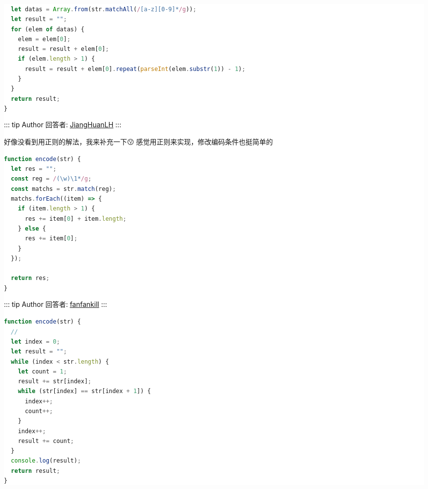 ```js
  let datas = Array.from(str.matchAll(/[a-z][0-9]*/g));
  let result = "";
  for (elem of datas) {
    elem = elem[0];
    result = result + elem[0];
    if (elem.length > 1) {
      result = result + elem[0].repeat(parseInt(elem.substr(1)) - 1);
    }
  }
  return result;
}
```

::: tip Author
回答者: [JiangHuanLH](https://github.com/JiangHuanLH)
:::

好像没看到用正则的解法，我来补充一下:kissing:
感觉用正则来实现，修改编码条件也挺简单的

```js
function encode(str) {
  let res = "";
  const reg = /(\w)\1*/g;
  const matchs = str.match(reg);
  matchs.forEach((item) => {
    if (item.length > 1) {
      res += item[0] + item.length;
    } else {
      res += item[0];
    }
  });

  return res;
}
```

::: tip Author
回答者: [fanfankill](https://github.com/fanfankill)
:::

```js
function encode(str) {
  //
  let index = 0;
  let result = "";
  while (index < str.length) {
    let count = 1;
    result += str[index];
    while (str[index] == str[index + 1]) {
      index++;
      count++;
    }
    index++;
    result += count;
  }
  console.log(result);
  return result;
}
```
